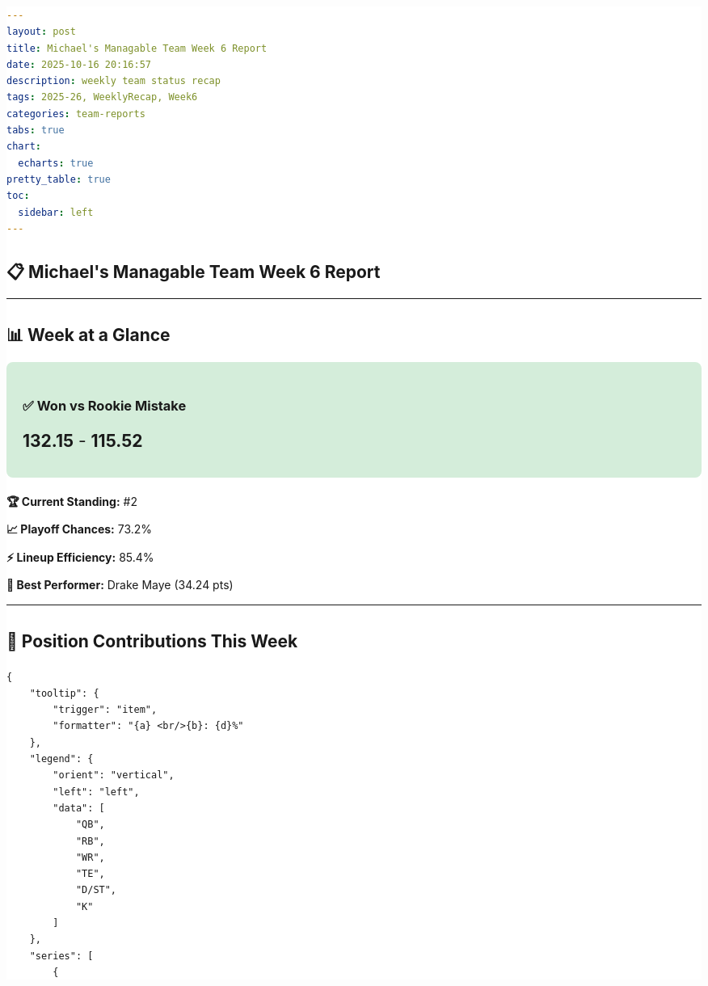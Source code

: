 ```yaml
---
layout: post
title: Michael's Managable Team Week 6 Report
date: 2025-10-16 20:16:57
description: weekly team status recap
tags: 2025-26, WeeklyRecap, Week6
categories: team-reports
tabs: true
chart:
  echarts: true
pretty_table: true
toc:
  sidebar: left
---
```


## 📋 Michael's Managable Team Week 6 Report

---

## 📊 Week at a Glance

<div style='padding: 20px; background-color: #d4edda; border-radius: 8px; margin-bottom: 20px;'>
<h3>✅ Won vs Rookie Mistake</h3>
<p style='font-size: 1.5em; margin: 10px 0;'><strong>132.15</strong> - <strong>115.52</strong></p>
</div>

<div class='row'>
<div class='col-md-6'>
<p><strong>🏆 Current Standing:</strong> #2</p>
<p><strong>📈 Playoff Chances:</strong> 73.2%</p>
<p><strong>⚡ Lineup Efficiency:</strong> 85.4%</p>
</div>
<div class='col-md-6'>
<p><strong>🌟 Best Performer:</strong> Drake Maye (34.24 pts)</p>
</div>
</div>

---

## 🎯 Position Contributions This Week

```echarts
{
    "tooltip": {
        "trigger": "item",
        "formatter": "{a} <br/>{b}: {d}%"
    },
    "legend": {
        "orient": "vertical",
        "left": "left",
        "data": [
            "QB",
            "RB",
            "WR",
            "TE",
            "D/ST",
            "K"
        ]
    },
    "series": [
        {
```